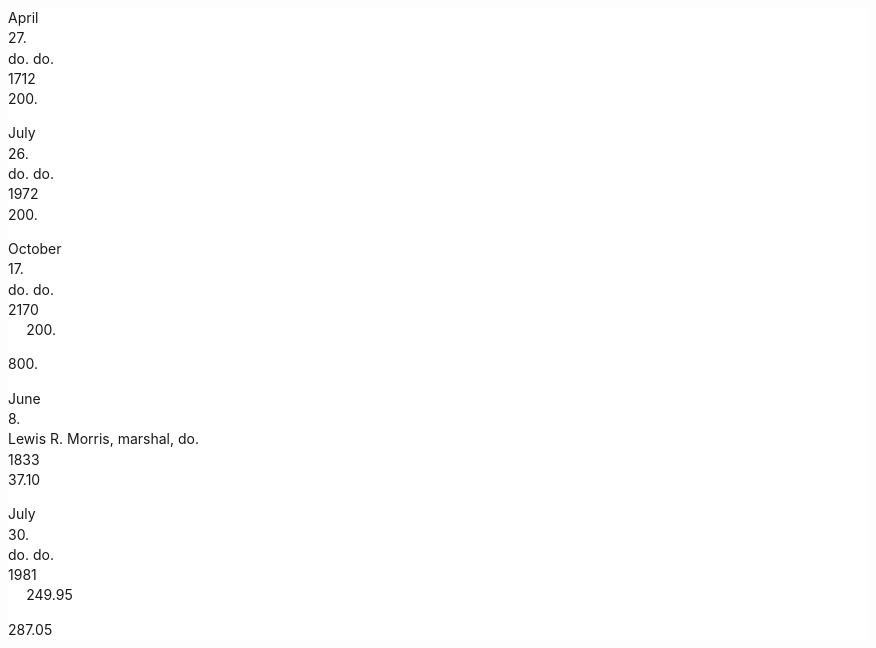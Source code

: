   
  
  
  
April  
27.  
do. do.  
1712  
200.    
  
  
  
  
  
July  
26.  
do. do.  
1972  
200.    
  
  
  
  
  
October  
17.  
do. do.  
2170  
  200.    
  
  
  
  
  
  
  
  
  
  
800.    
  
  
  
  
June  
8.  
Lewis R. Morris, marshal, do.  
1833  
37.10  
  
  
  
  
  
July  
30.  
do. do.  
1981  
  249.95  
  
  
  
  
  
  
  
  
  
  
287.05  
  